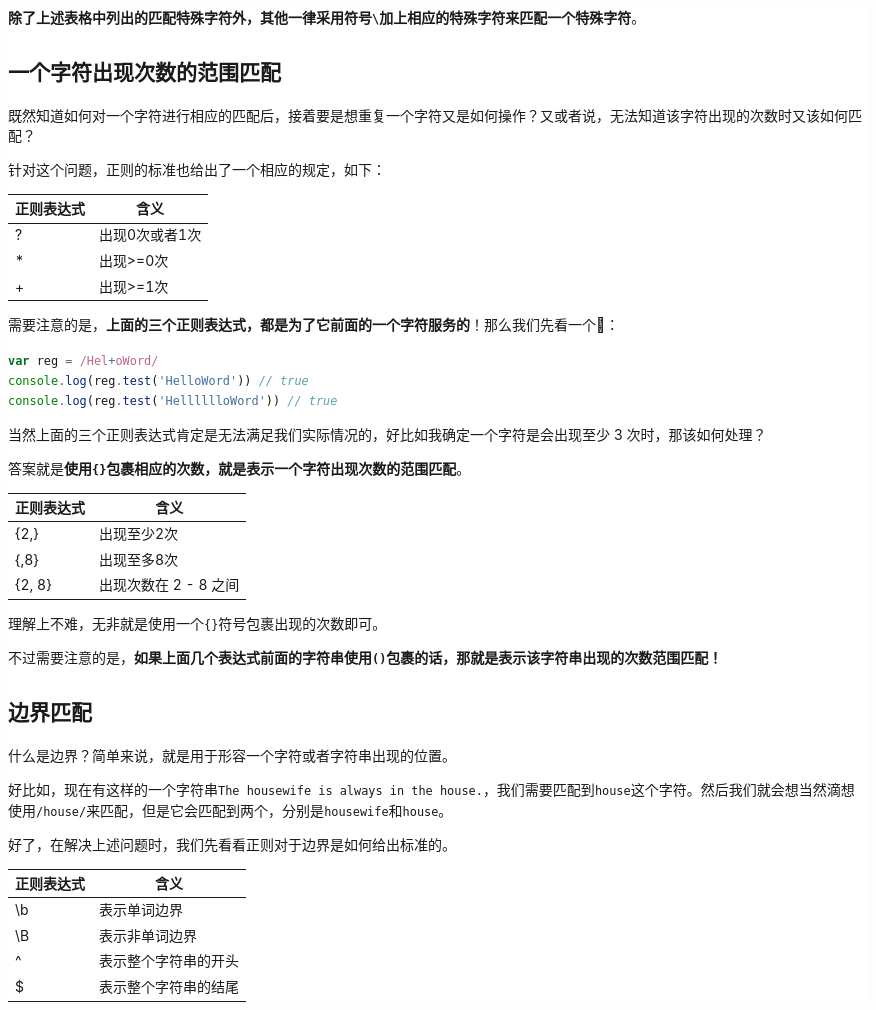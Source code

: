 **除了上述表格中列出的匹配特殊字符外，其他一律采用符号`\`加上相应的特殊字符来匹配一个特殊字符**。



## 一个字符出现次数的范围匹配

既然知道如何对一个字符进行相应的匹配后，接着要是想重复一个字符又是如何操作？又或者说，无法知道该字符出现的次数时又该如何匹配？

针对这个问题，正则的标准也给出了一个相应的规定，如下：

| 正则表达式 | 含义           |
| ---------- | -------------- |
| ?          | 出现0次或者1次 |
| *          | 出现>=0次      |
| +          | 出现>=1次      |

需要注意的是，**上面的三个正则表达式，都是为了它前面的一个字符服务的**！那么我们先看一个🌰：

```js
var reg = /Hel+oWord/
console.log(reg.test('HelloWord')) // true
console.log(reg.test('HelllllloWord')) // true
```

当然上面的三个正则表达式肯定是无法满足我们实际情况的，好比如我确定一个字符是会出现至少 3 次时，那该如何处理？

答案就是**使用`{}`包裹相应的次数，就是表示一个字符出现次数的范围匹配**。

| 正则表达式 | 含义                  |
| ---------- | --------------------- |
| {2,}       | 出现至少2次           |
| {,8}       | 出现至多8次           |
| {2, 8}     | 出现次数在 2 - 8 之间 |

理解上不难，无非就是使用一个`{}`符号包裹出现的次数即可。

不过需要注意的是，**如果上面几个表达式前面的字符串使用`()`包裹的话，那就是表示该字符串出现的次数范围匹配！**



## 边界匹配

什么是边界？简单来说，就是用于形容一个字符或者字符串出现的位置。

好比如，现在有这样的一个字符串`The housewife is always in the house.`，我们需要匹配到`house`这个字符。然后我们就会想当然滴想使用`/house/`来匹配，但是它会匹配到两个，分别是`housewife`和`house`。

好了，在解决上述问题时，我们先看看正则对于边界是如何给出标准的。

| 正则表达式 | 含义                 |
| ---------- | -------------------- |
| \b         | 表示单词边界         |
| \B         | 表示非单词边界       |
| ^          | 表示整个字符串的开头 |
| $          | 表示整个字符串的结尾 |
